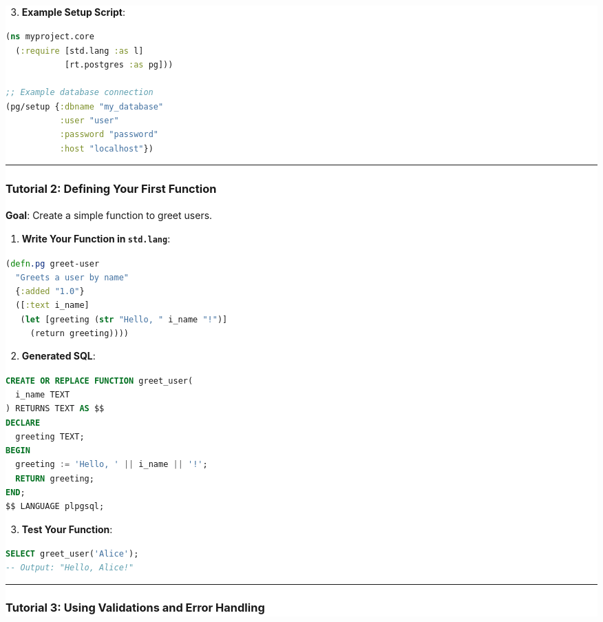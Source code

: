 3. **Example Setup Script**:

```clojure
(ns myproject.core
  (:require [std.lang :as l]
            [rt.postgres :as pg]))

;; Example database connection
(pg/setup {:dbname "my_database"
           :user "user"
           :password "password"
           :host "localhost"})
```

---

### Tutorial 2: **Defining Your First Function**

**Goal**: Create a simple function to greet users.

1. **Write Your Function in `std.lang`**:

```clojure
(defn.pg greet-user
  "Greets a user by name"
  {:added "1.0"}
  ([:text i_name]
   (let [greeting (str "Hello, " i_name "!")]
     (return greeting))))
```

2. **Generated SQL**:

```sql
CREATE OR REPLACE FUNCTION greet_user(
  i_name TEXT
) RETURNS TEXT AS $$
DECLARE
  greeting TEXT;
BEGIN
  greeting := 'Hello, ' || i_name || '!';
  RETURN greeting;
END;
$$ LANGUAGE plpgsql;
```

3. **Test Your Function**:

```sql
SELECT greet_user('Alice');
-- Output: "Hello, Alice!"
```

---

### Tutorial 3: **Using Validations and Error Handling**
